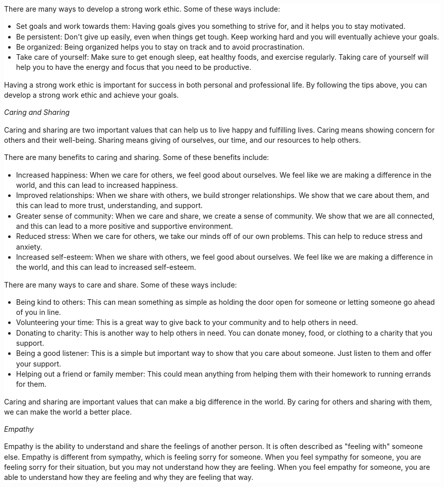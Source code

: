 There are many ways to develop a strong work ethic. Some of these ways include:

- Set goals and work towards them: Having goals gives you something to strive for, and it helps you to stay motivated.
- Be persistent: Don't give up easily, even when things get tough. Keep working hard and you will eventually achieve your goals.
- Be organized: Being organized helps you to stay on track and to avoid procrastination.
- Take care of yourself: Make sure to get enough sleep, eat healthy foods, and exercise regularly. Taking care of yourself will help you to have the energy and focus that you need to be productive.

Having a strong work ethic is important for success in both personal and professional life. By following the tips above, you can develop a strong work ethic and achieve your goals.

*Caring and Sharing*

Caring and sharing are two important values that can help us to live happy and fulfilling lives. Caring means showing concern for others and their well-being. Sharing means giving of ourselves, our time, and our resources to help others.

There are many benefits to caring and sharing. Some of these benefits include:

- Increased happiness: When we care for others, we feel good about ourselves. We feel like we are making a difference in the world, and this can lead to increased happiness.
- Improved relationships: When we share with others, we build stronger relationships. We show that we care about them, and this can lead to more trust, understanding, and support.
- Greater sense of community: When we care and share, we create a sense of community. We show that we are all connected, and this can lead to a more positive and supportive environment.
- Reduced stress: When we care for others, we take our minds off of our own problems. This can help to reduce stress and anxiety.
- Increased self-esteem: When we share with others, we feel good about ourselves. We feel like we are making a difference in the world, and this can lead to increased self-esteem.

There are many ways to care and share. Some of these ways include:

- Being kind to others: This can mean something as simple as holding the door open for someone or letting someone go ahead of you in line.
- Volunteering your time: This is a great way to give back to your community and to help others in need.
- Donating to charity: This is another way to help others in need. You can donate money, food, or clothing to a charity that you support.
- Being a good listener: This is a simple but important way to show that you care about someone. Just listen to them and offer your support.
- Helping out a friend or family member: This could mean anything from helping them with their homework to running errands for them.

Caring and sharing are important values that can make a big difference in the world. By caring for others and sharing with them, we can make the world a better place.

*Empathy*


Empathy is the ability to understand and share the feelings of another person. It is often described as "feeling with" someone else. Empathy is different from sympathy, which is feeling sorry for someone. When you feel sympathy for someone, you are feeling sorry for their situation, but you may not understand how they are feeling. When you feel empathy for someone, you are able to understand how they are feeling and why they are feeling that way.
